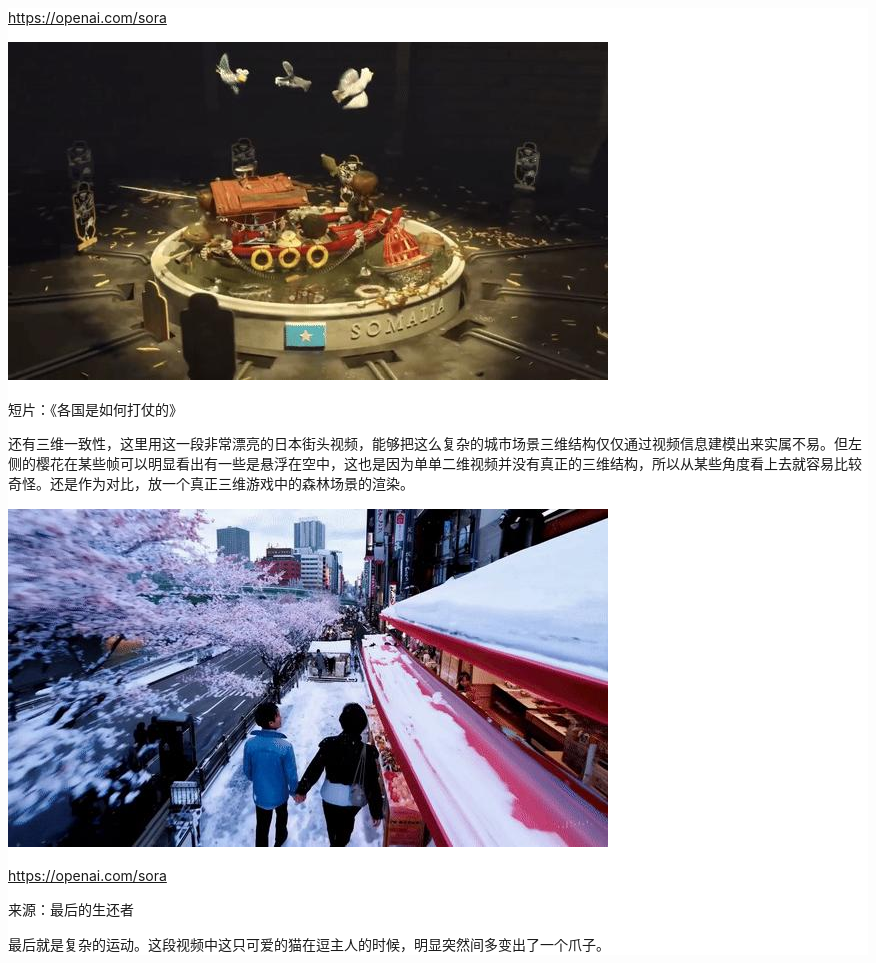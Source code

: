 https://openai.com/sora

![](../.gitbook/assets/6.jpeg)

短片：《各国是如何打仗的》

还有三维一致性，这里用这一段非常漂亮的日本街头视频，能够把这么复杂的城市场景三维结构仅仅通过视频信息建模出来实属不易。但左侧的樱花在某些帧可以明显看出有一些是悬浮在空中，这也是因为单单二维视频并没有真正的三维结构，所以从某些角度看上去就容易比较奇怪。还是作为对比，放一个真正三维游戏中的森林场景的渲染。

![](../.gitbook/assets/7.jpeg)

https://openai.com/sora

来源：最后的生还者

最后就是复杂的运动。这段视频中这只可爱的猫在逗主人的时候，明显突然间多变出了一个爪子。
